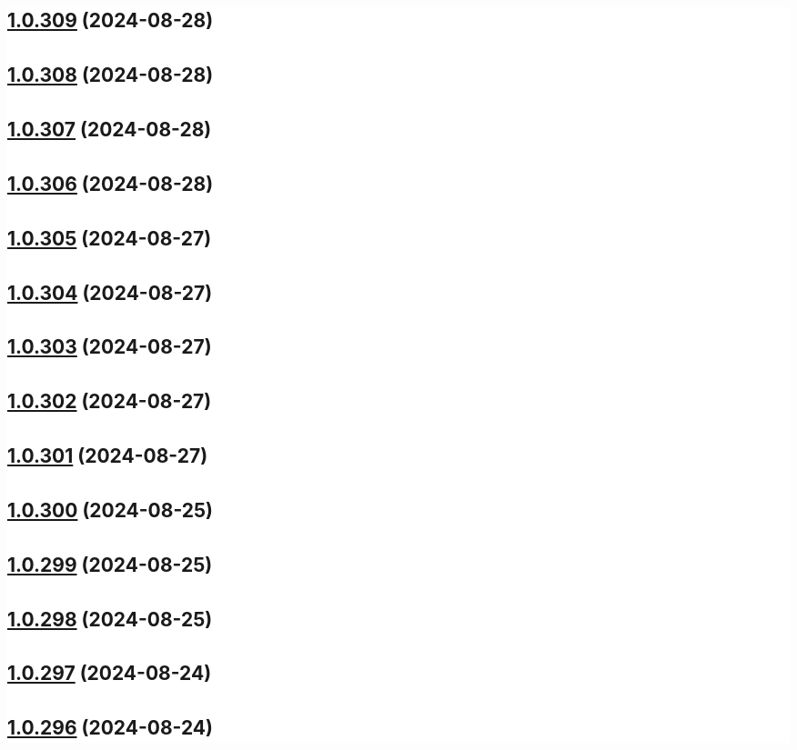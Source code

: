 ## [1.0.309](https://github.com/sprucelabsai-community/jest-jira-reporter/compare/v1.0.308...v1.0.309) (2024-08-28)

## [1.0.308](https://github.com/sprucelabsai-community/jest-jira-reporter/compare/v1.0.307...v1.0.308) (2024-08-28)

## [1.0.307](https://github.com/sprucelabsai-community/jest-jira-reporter/compare/v1.0.306...v1.0.307) (2024-08-28)

## [1.0.306](https://github.com/sprucelabsai-community/jest-jira-reporter/compare/v1.0.305...v1.0.306) (2024-08-28)

## [1.0.305](https://github.com/sprucelabsai-community/jest-jira-reporter/compare/v1.0.304...v1.0.305) (2024-08-27)

## [1.0.304](https://github.com/sprucelabsai-community/jest-jira-reporter/compare/v1.0.303...v1.0.304) (2024-08-27)

## [1.0.303](https://github.com/sprucelabsai-community/jest-jira-reporter/compare/v1.0.302...v1.0.303) (2024-08-27)

## [1.0.302](https://github.com/sprucelabsai-community/jest-jira-reporter/compare/v1.0.301...v1.0.302) (2024-08-27)

## [1.0.301](https://github.com/sprucelabsai-community/jest-jira-reporter/compare/v1.0.300...v1.0.301) (2024-08-27)

## [1.0.300](https://github.com/sprucelabsai-community/jest-jira-reporter/compare/v1.0.299...v1.0.300) (2024-08-25)

## [1.0.299](https://github.com/sprucelabsai-community/jest-jira-reporter/compare/v1.0.298...v1.0.299) (2024-08-25)

## [1.0.298](https://github.com/sprucelabsai-community/jest-jira-reporter/compare/v1.0.297...v1.0.298) (2024-08-25)

## [1.0.297](https://github.com/sprucelabsai-community/jest-jira-reporter/compare/v1.0.296...v1.0.297) (2024-08-24)

## [1.0.296](https://github.com/sprucelabsai-community/jest-jira-reporter/compare/v1.0.295...v1.0.296) (2024-08-24)
